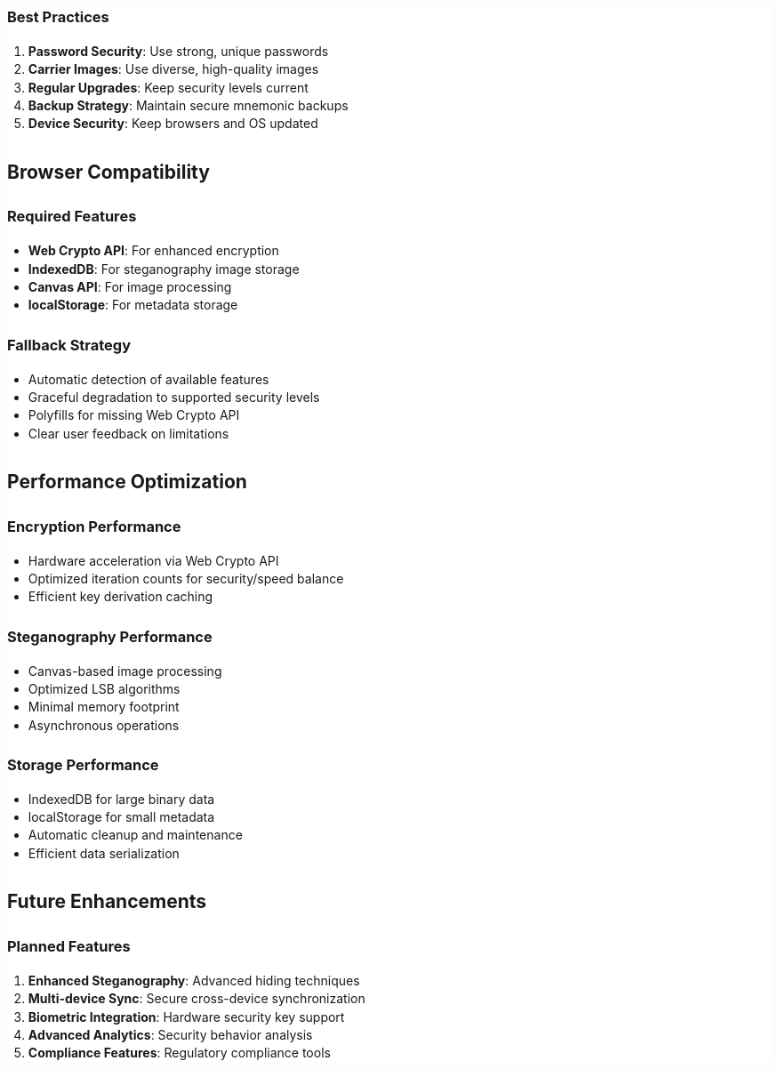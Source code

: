 ### Best Practices

1. **Password Security**: Use strong, unique passwords
2. **Carrier Images**: Use diverse, high-quality images
3. **Regular Upgrades**: Keep security levels current
4. **Backup Strategy**: Maintain secure mnemonic backups
5. **Device Security**: Keep browsers and OS updated

## Browser Compatibility

### Required Features

- **Web Crypto API**: For enhanced encryption
- **IndexedDB**: For steganography image storage
- **Canvas API**: For image processing
- **localStorage**: For metadata storage

### Fallback Strategy

- Automatic detection of available features
- Graceful degradation to supported security levels
- Polyfills for missing Web Crypto API
- Clear user feedback on limitations

## Performance Optimization

### Encryption Performance
- Hardware acceleration via Web Crypto API
- Optimized iteration counts for security/speed balance
- Efficient key derivation caching

### Steganography Performance
- Canvas-based image processing
- Optimized LSB algorithms
- Minimal memory footprint
- Asynchronous operations

### Storage Performance
- IndexedDB for large binary data
- localStorage for small metadata
- Automatic cleanup and maintenance
- Efficient data serialization

## Future Enhancements

### Planned Features
1. **Enhanced Steganography**: Advanced hiding techniques
2. **Multi-device Sync**: Secure cross-device synchronization
3. **Biometric Integration**: Hardware security key support
4. **Advanced Analytics**: Security behavior analysis
5. **Compliance Features**: Regulatory compliance tools
